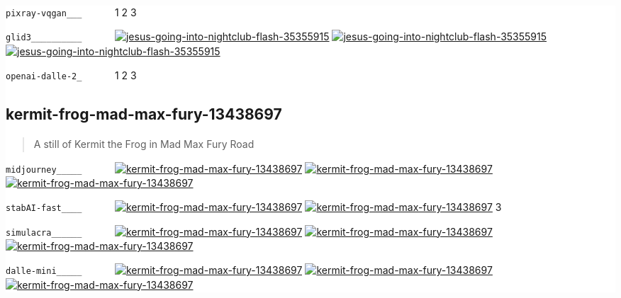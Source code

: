 
<span style="width:150px; display:inline-block; border-botttom:1px solid #ccc;">`pixray-vqgan___` </span>
1
2
3


<span style="width:150px; display:inline-block; border-botttom:1px solid #ccc;">`glid3__________` </span>
<a href="output/renders/jesus-going-into-nightclub-flash-35355915/glid3-1.png"><img alt="jesus-going-into-nightclub-flash-35355915" src="output/renders/jesus-going-into-nightclub-flash-35355915/glid3-1.png" width="150px" /></a>
<a href="output/renders/jesus-going-into-nightclub-flash-35355915/glid3-2.png"><img alt="jesus-going-into-nightclub-flash-35355915" src="output/renders/jesus-going-into-nightclub-flash-35355915/glid3-2.png" width="150px" /></a>
<a href="output/renders/jesus-going-into-nightclub-flash-35355915/glid3-3.png"><img alt="jesus-going-into-nightclub-flash-35355915" src="output/renders/jesus-going-into-nightclub-flash-35355915/glid3-3.png" width="150px" /></a>


<span style="width:150px; display:inline-block; border-botttom:1px solid #ccc;">`openai-dalle-2_` </span>
1
2
3

## kermit-frog-mad-max-fury-13438697 
> A still of Kermit the Frog in Mad Max Fury Road



<span style="width:150px; display:inline-block; border-botttom:1px solid #ccc;">`midjourney_____` </span>
<a href="output/renders/kermit-frog-mad-max-fury-13438697/midj-1.png"><img alt="kermit-frog-mad-max-fury-13438697" src="output/renders/kermit-frog-mad-max-fury-13438697/midj-1.png" width="150px" /></a>
<a href="output/renders/kermit-frog-mad-max-fury-13438697/midj-2.png"><img alt="kermit-frog-mad-max-fury-13438697" src="output/renders/kermit-frog-mad-max-fury-13438697/midj-2.png" width="150px" /></a>
<a href="output/renders/kermit-frog-mad-max-fury-13438697/midj-3.png"><img alt="kermit-frog-mad-max-fury-13438697" src="output/renders/kermit-frog-mad-max-fury-13438697/midj-3.png" width="150px" /></a>


<span style="width:150px; display:inline-block; border-botttom:1px solid #ccc;">`stabAI-fast____` </span>
<a href="output/renders/kermit-frog-mad-max-fury-13438697/stab-1.png"><img alt="kermit-frog-mad-max-fury-13438697" src="output/renders/kermit-frog-mad-max-fury-13438697/stab-1.png" width="150px" /></a>
<a href="output/renders/kermit-frog-mad-max-fury-13438697/stab-2.png"><img alt="kermit-frog-mad-max-fury-13438697" src="output/renders/kermit-frog-mad-max-fury-13438697/stab-2.png" width="150px" /></a>
3


<span style="width:150px; display:inline-block; border-botttom:1px solid #ccc;">`simulacra______` </span>
<a href="output/renders/kermit-frog-mad-max-fury-13438697/simu-1.png"><img alt="kermit-frog-mad-max-fury-13438697" src="output/renders/kermit-frog-mad-max-fury-13438697/simu-1.png" width="150px" /></a>
<a href="output/renders/kermit-frog-mad-max-fury-13438697/simu-2.png"><img alt="kermit-frog-mad-max-fury-13438697" src="output/renders/kermit-frog-mad-max-fury-13438697/simu-2.png" width="150px" /></a>
<a href="output/renders/kermit-frog-mad-max-fury-13438697/simu-3.png"><img alt="kermit-frog-mad-max-fury-13438697" src="output/renders/kermit-frog-mad-max-fury-13438697/simu-3.png" width="150px" /></a>


<span style="width:150px; display:inline-block; border-botttom:1px solid #ccc;">`dalle-mini_____` </span>
<a href="output/renders/kermit-frog-mad-max-fury-13438697/dmin-1.png"><img alt="kermit-frog-mad-max-fury-13438697" src="output/renders/kermit-frog-mad-max-fury-13438697/dmin-1.png" width="150px" /></a>
<a href="output/renders/kermit-frog-mad-max-fury-13438697/dmin-2.png"><img alt="kermit-frog-mad-max-fury-13438697" src="output/renders/kermit-frog-mad-max-fury-13438697/dmin-2.png" width="150px" /></a>
<a href="output/renders/kermit-frog-mad-max-fury-13438697/dmin-3.png"><img alt="kermit-frog-mad-max-fury-13438697" src="output/renders/kermit-frog-mad-max-fury-13438697/dmin-3.png" width="150px" /></a>
